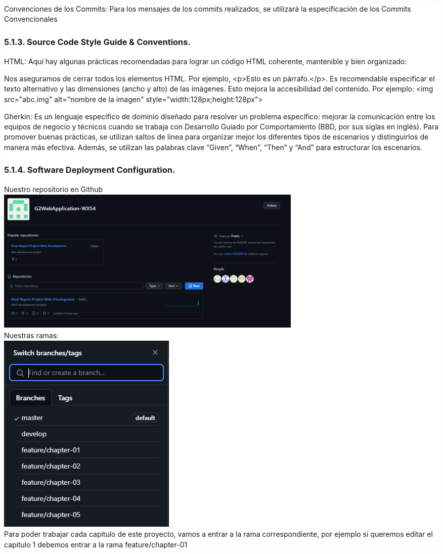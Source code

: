 Convenciones de los Commits: Para los mensajes de los commits realizados, se utilizará la especificación de los Commits Convencionales

### 5.1.3. Source Code Style Guide & Conventions.
HTML: Aquí hay algunas prácticas recomendadas para lograr un código HTML coherente, mantenible y bien organizado:<br>

Nos aseguramos de cerrar todos los elementos HTML. Por ejemplo, \<p>Esto es un párrafo.\</p>.
Es recomendable especificar el texto alternativo y las dimensiones (ancho y alto) de las imágenes. Esto mejora la accesibilidad del contenido. Por ejemplo: \<img src="abc.img" alt="nombre de la imagen" style="width:128px;height:128px"> <br>

Gherkin: Es un lenguaje específico de dominio diseñado para resolver un problema específico: mejorar la comunicación entre los equipos de negocio y técnicos cuando se trabaja con Desarrollo Guiado por Comportamiento (BBD, por sus siglas en inglés). Para promover buenas prácticas, se utilizan saltos de línea para organizar mejor los diferentes tipos de escenarios y distinguirlos de manera más efectiva. Además, se utilizan las palabras clave “Given”, “When”, “Then” y “And” para estructurar los escenarios.

### 5.1.4. Software Deployment Configuration.
Nuestro repositorio en Github<br>
<img src="../../assets/Repositorio_1.png"><br>
Nuestras ramas:<br>
<img src="../../assets/Repositorio_2.png"><br>
Para poder trabajar cada capitulo de este proyecto, vamos a entrar a la rama correspondiente, por ejemplo si queremos editar el capitulo 1 debemos entrar a la rama feature/chapter-01<br>